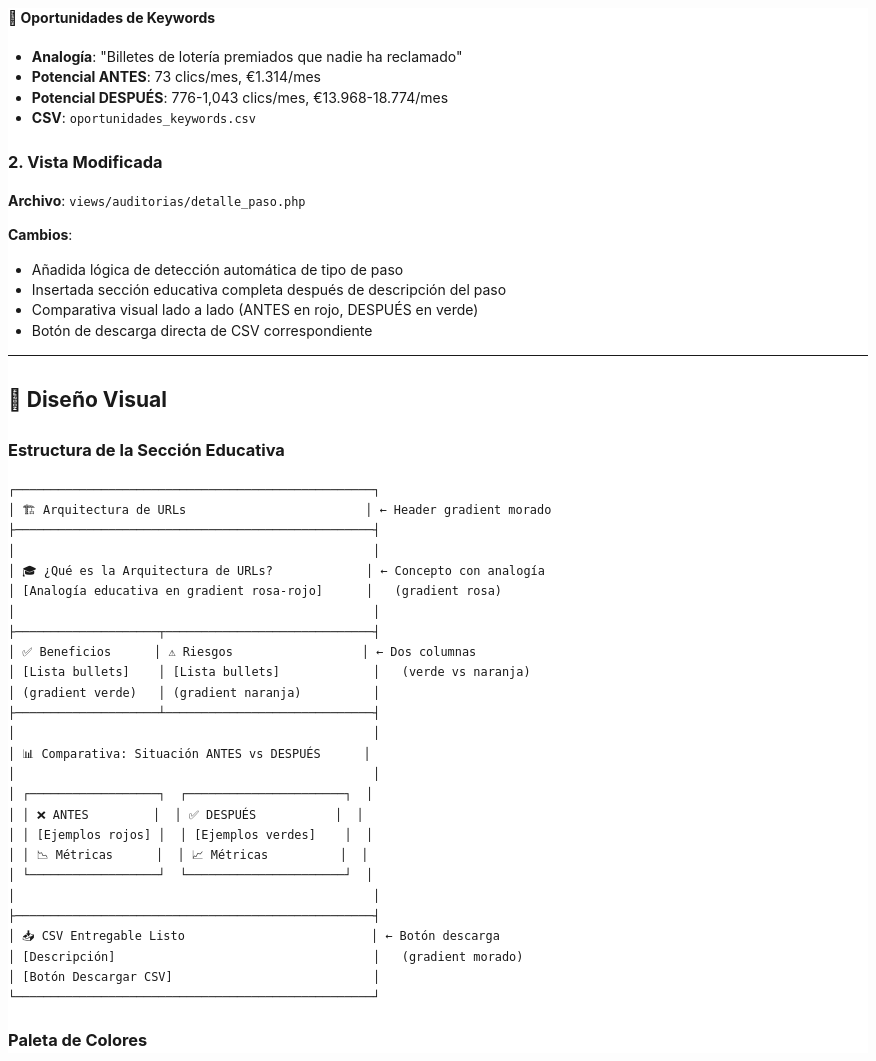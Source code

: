 #### 🎯 Oportunidades de Keywords
- **Analogía**: "Billetes de lotería premiados que nadie ha reclamado"
- **Potencial ANTES**: 73 clics/mes, €1.314/mes
- **Potencial DESPUÉS**: 776-1,043 clics/mes, €13.968-18.774/mes
- **CSV**: `oportunidades_keywords.csv`

### 2. Vista Modificada
**Archivo**: `views/auditorias/detalle_paso.php`

**Cambios**:
- Añadida lógica de detección automática de tipo de paso
- Insertada sección educativa completa después de descripción del paso
- Comparativa visual lado a lado (ANTES en rojo, DESPUÉS en verde)
- Botón de descarga directa de CSV correspondiente

---

## 🎨 Diseño Visual

### Estructura de la Sección Educativa

```
┌──────────────────────────────────────────────────┐
│ 🏗️ Arquitectura de URLs                         │ ← Header gradient morado
├──────────────────────────────────────────────────┤
│                                                  │
│ 🎓 ¿Qué es la Arquitectura de URLs?             │ ← Concepto con analogía
│ [Analogía educativa en gradient rosa-rojo]      │   (gradient rosa)
│                                                  │
├────────────────────┬─────────────────────────────┤
│ ✅ Beneficios      │ ⚠️ Riesgos                  │ ← Dos columnas
│ [Lista bullets]    │ [Lista bullets]             │   (verde vs naranja)
│ (gradient verde)   │ (gradient naranja)          │
├────────────────────┴─────────────────────────────┤
│                                                  │
│ 📊 Comparativa: Situación ANTES vs DESPUÉS      │
│                                                  │
│ ┌──────────────────┐  ┌──────────────────────┐  │
│ │ ❌ ANTES         │  │ ✅ DESPUÉS           │  │
│ │ [Ejemplos rojos] │  │ [Ejemplos verdes]    │  │
│ │ 📉 Métricas      │  │ 📈 Métricas          │  │
│ └──────────────────┘  └──────────────────────┘  │
│                                                  │
├──────────────────────────────────────────────────┤
│ 📥 CSV Entregable Listo                          │ ← Botón descarga
│ [Descripción]                                    │   (gradient morado)
│ [Botón Descargar CSV]                            │
└──────────────────────────────────────────────────┘
```

### Paleta de Colores
